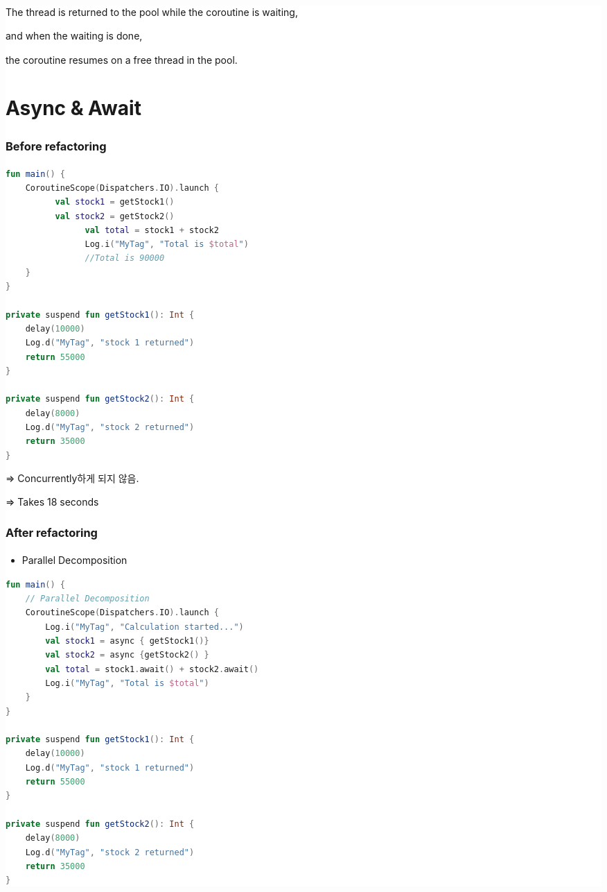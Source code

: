 The thread is returned to the pool while the coroutine is waiting,

and when the waiting is done,

the coroutine resumes on a free thread in the pool.

# Async & Await

### Before refactoring

```kotlin
fun main() {
	CoroutineScope(Dispatchers.IO).launch {
	      val stock1 = getStock1()
	      val stock2 = getStock2()
				val total = stock1 + stock2
				Log.i("MyTag", "Total is $total")
				//Total is 90000
	}
}

private suspend fun getStock1(): Int {
    delay(10000)
    Log.d("MyTag", "stock 1 returned")
    return 55000
}

private suspend fun getStock2(): Int {
    delay(8000)
    Log.d("MyTag", "stock 2 returned")
    return 35000
}

```

⇒ Concurrently하게 되지 않음.

⇒ Takes 18 seconds

### After refactoring

- Parallel Decomposition

```kotlin
fun main() {
	// Parallel Decomposition
    CoroutineScope(Dispatchers.IO).launch {
        Log.i("MyTag", "Calculation started...")
        val stock1 = async { getStock1()}
        val stock2 = async {getStock2() }
        val total = stock1.await() + stock2.await()
        Log.i("MyTag", "Total is $total")
    }
}

private suspend fun getStock1(): Int {
    delay(10000)
    Log.d("MyTag", "stock 1 returned")
    return 55000
}

private suspend fun getStock2(): Int {
    delay(8000)
    Log.d("MyTag", "stock 2 returned")
    return 35000
}
```